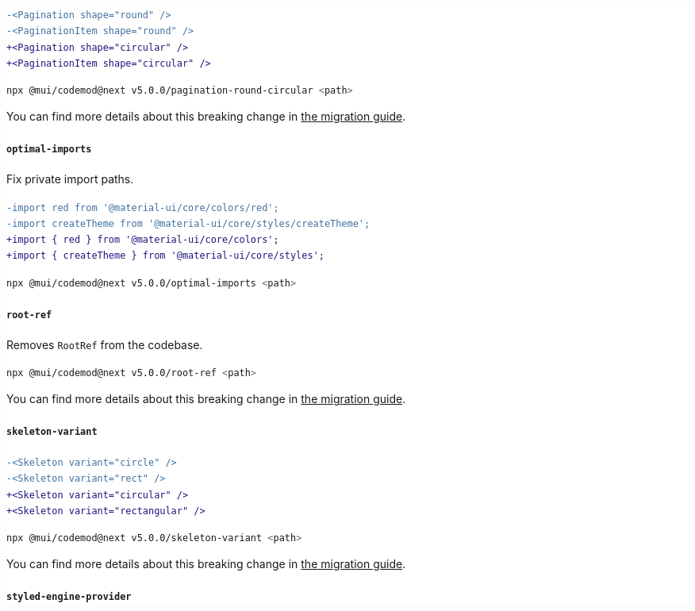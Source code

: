 ```diff
-<Pagination shape="round" />
-<PaginationItem shape="round" />
+<Pagination shape="circular" />
+<PaginationItem shape="circular" />
```

```bash
npx @mui/codemod@next v5.0.0/pagination-round-circular <path>
```

You can find more details about this breaking change in [the migration guide](https://mui.com/material-ui/migration/v5-component-changes/#pagination).

#### `optimal-imports`

Fix private import paths.

```diff
-import red from '@material-ui/core/colors/red';
-import createTheme from '@material-ui/core/styles/createTheme';
+import { red } from '@material-ui/core/colors';
+import { createTheme } from '@material-ui/core/styles';
```



```bash
npx @mui/codemod@next v5.0.0/optimal-imports <path>
```

#### `root-ref`

Removes `RootRef` from the codebase.

```bash
npx @mui/codemod@next v5.0.0/root-ref <path>
```

You can find more details about this breaking change in [the migration guide](https://mui.com/material-ui/migration/v5-component-changes/#rootref).

#### `skeleton-variant`

```diff
-<Skeleton variant="circle" />
-<Skeleton variant="rect" />
+<Skeleton variant="circular" />
+<Skeleton variant="rectangular" />
```

```bash
npx @mui/codemod@next v5.0.0/skeleton-variant <path>
```

You can find more details about this breaking change in [the migration guide](https://mui.com/material-ui/migration/v5-component-changes/#skeleton).

#### `styled-engine-provider`
